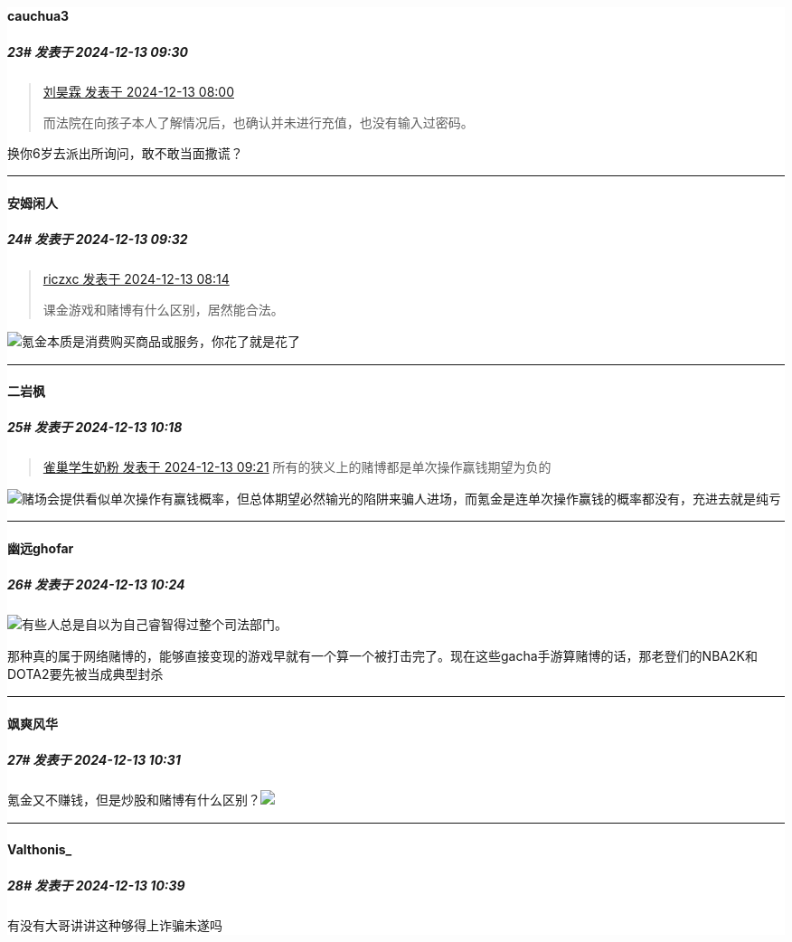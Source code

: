 ####  cauchua3  
##### 23#       发表于 2024-12-13 09:30

<blockquote><a href="httphttps://bbs.saraba1st.com/2b/forum.php?mod=redirect&amp;goto=findpost&amp;pid=66909987&amp;ptid=2210340" target="_blank">刘昊霖 发表于 2024-12-13 08:00</a>

而法院在向孩子本人了解情况后，也确认并未进行充值，也没有输入过密码。</blockquote>
换你6岁去派出所询问，敢不敢当面撒谎？

*****

####  安姆闲人  
##### 24#       发表于 2024-12-13 09:32

<blockquote><a href="httphttps://bbs.saraba1st.com/2b/forum.php?mod=redirect&amp;goto=findpost&amp;pid=66910021&amp;ptid=2210340" target="_blank">riczxc 发表于 2024-12-13 08:14</a>

课金游戏和赌博有什么区别，居然能合法。</blockquote>
<img src="https://static.saraba1st.com/image/smiley/face2017/037.png" referrerpolicy="no-referrer">氪金本质是消费购买商品或服务，你花了就是花了

*****

####  二岩枫  
##### 25#       发表于 2024-12-13 10:18

<blockquote><a href="httphttps://bbs.saraba1st.com/2b/forum.php?mod=redirect&amp;goto=findpost&amp;pid=66910616&amp;ptid=2210340" target="_blank">雀巢学生奶粉 发表于 2024-12-13 09:21</a>
所有的狭义上的赌博都是单次操作赢钱期望为负的</blockquote>
<img src="https://static.saraba1st.com/image/smiley/face2017/037.png" referrerpolicy="no-referrer">赌场会提供看似单次操作有赢钱概率，但总体期望必然输光的陷阱来骗人进场，而氪金是连单次操作赢钱的概率都没有，充进去就是纯亏

*****

####  幽远ghofar  
##### 26#       发表于 2024-12-13 10:24

<img src="https://static.saraba1st.com/image/smiley/face2017/037.png" referrerpolicy="no-referrer">有些人总是自以为自己睿智得过整个司法部门。

那种真的属于网络赌博的，能够直接变现的游戏早就有一个算一个被打击完了。现在这些gacha手游算赌博的话，那老登们的NBA2K和DOTA2要先被当成典型封杀

*****

####  飒爽风华  
##### 27#       发表于 2024-12-13 10:31

氪金又不赚钱，但是炒股和赌博有什么区别？<img src="https://static.saraba1st.com/image/smiley/face2017/067.png" referrerpolicy="no-referrer">

*****

####  Valthonis_  
##### 28#       发表于 2024-12-13 10:39

有没有大哥讲讲这种够得上诈骗未遂吗

